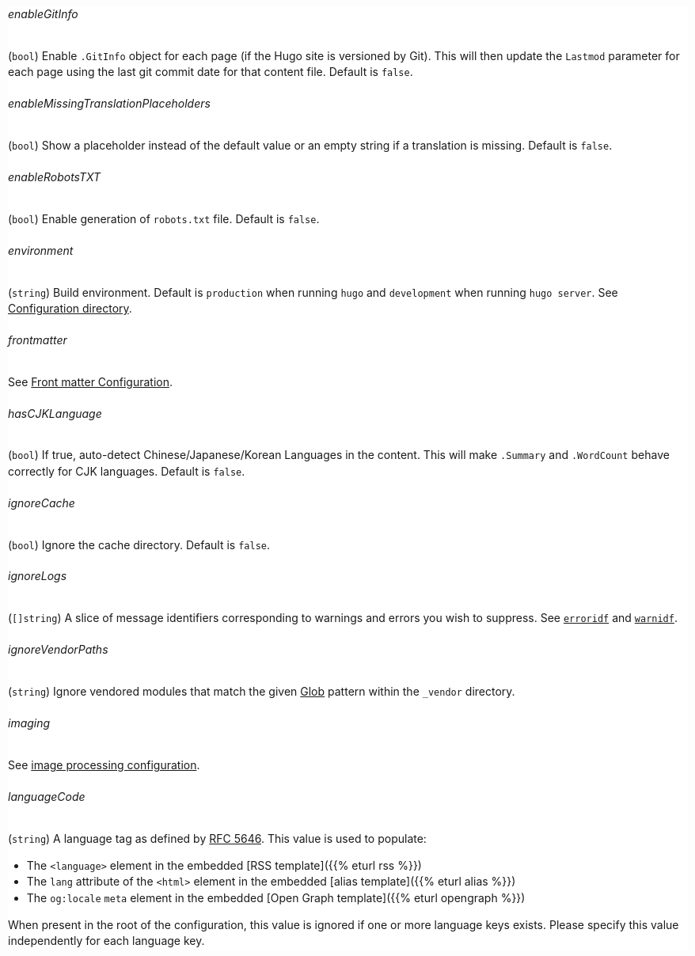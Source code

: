 ###### enableGitInfo

(`bool`) Enable `.GitInfo` object for each page (if the Hugo site is versioned by Git). This will then update the `Lastmod` parameter for each page using the last git commit date for that content file. Default is `false`.

###### enableMissingTranslationPlaceholders

(`bool`) Show a placeholder instead of the default value or an empty string if a translation is missing. Default is `false`.

###### enableRobotsTXT

(`bool`) Enable generation of `robots.txt` file. Default is `false`.

###### environment

(`string`) Build environment. Default is `production` when running `hugo` and `development` when running `hugo server`. See [Configuration directory](https://gohugo.io/getting-started/configuration/#configuration-directory).
###### frontmatter

See [Front matter Configuration](#configure-front-matter).

###### hasCJKLanguage

(`bool`) If true, auto-detect Chinese/Japanese/Korean Languages in the content. This will make `.Summary` and `.WordCount` behave correctly for CJK languages. Default is `false`.

###### ignoreCache

(`bool`) Ignore the cache directory. Default is `false`.

###### ignoreLogs
(`[]string`) A slice of message identifiers corresponding to warnings and errors you wish to suppress. See [`erroridf`] and [`warnidf`].

[`erroridf`]: /functions/fmt/erroridf/
[`warnidf`]: /functions/fmt/warnidf/

###### ignoreVendorPaths

(`string`) Ignore vendored modules that match the given [Glob] pattern within the `_vendor` directory.

[Glob]: https://github.com/gobwas/glob?tab=readme-ov-file#example]

###### imaging

See [image processing configuration](/content-management/image-processing/#imaging-configuration).

###### languageCode

(`string`) A language tag as defined by [RFC 5646](https://datatracker.ietf.org/doc/html/rfc5646). This value is used to populate:

- The `<language>` element in the embedded [RSS template]({{% eturl rss %}})
- The `lang` attribute of the `<html>` element in the embedded [alias template]({{% eturl alias %}})
- The `og:locale` `meta` element in the embedded [Open Graph template]({{% eturl opengraph %}})

When present in the root of the configuration, this value is ignored if one or more language keys exists. Please specify this value independently for each language key.


[TOML]: https://toml.io/en/latest
[YAML]: https://yaml.org/spec/
[JSON]: https://datatracker.ietf.org/doc/html/rfc7159
[Google tag ID]: https://support.google.com/tagmanager/answer/12326985?hl=en
[details]: /getting-started/configuration/#configure-title-case
[automatic summaries]: /content-management/summaries/#automatic-summary
[`Summary`]: /methods/page/summary/
[`time.AsTime`]: /functions/time/astime/
[`time.Format`]: /functions/time/format/
[IANA Time Zone Database]: https://en.wikipedia.org/wiki/List_of_tz_database_time_zones
[`date`]: /methods/page/date/
[`weight`]: /methods/page/weight/
[`linkTitle`]: /methods/page/linktitle/
[`path`]: /methods/page/path/
[`Next`]: /methods/pages/next
[`Prev`]: /methods/pages/next
[`strings.Title`]: /functions/strings/title/
[Associated Press Stylebook]: https://www.apstylebook.com/
[Chicago Manual of Style]: https://www.chicagomanualofstyle.org/home.html
[site configuration]: /getting-started/configuration/#configure-title-case
[tdewolff/minify]: https://github.com/tdewolff/minify
[`.Site.Params`]: /method/site/params/
[directory structure]: /getting-started/directory-structure/
[lookup order]: /templates/lookup-order/
[custom output formats]: /templates/output-formats/
[templates]: /templates/
[static-files]: /content-management/static-files/
[resources.GetRemote]: /functions/resources/getremote/
[file cache]: #configure-file-caches
[path]: /methods/page/path/
[page language]: /methods/page/language/